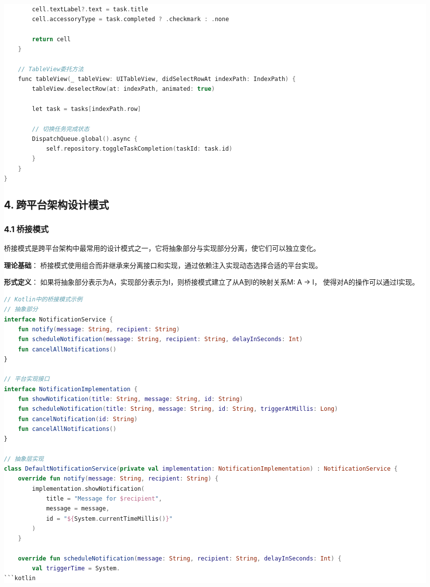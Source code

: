 ```kotlin
        cell.textLabel?.text = task.title
        cell.accessoryType = task.completed ? .checkmark : .none
        
        return cell
    }
    
    // TableView委托方法
    func tableView(_ tableView: UITableView, didSelectRowAt indexPath: IndexPath) {
        tableView.deselectRow(at: indexPath, animated: true)
        
        let task = tasks[indexPath.row]
        
        // 切换任务完成状态
        DispatchQueue.global().async {
            self.repository.toggleTaskCompletion(taskId: task.id)
        }
    }
}
```

## 4. 跨平台架构设计模式

### 4.1 桥接模式

桥接模式是跨平台架构中最常用的设计模式之一，它将抽象部分与实现部分分离，使它们可以独立变化。

**理论基础**：
桥接模式使用组合而非继承来分离接口和实现，通过依赖注入实现动态选择合适的平台实现。

**形式定义**：
如果将抽象部分表示为A，实现部分表示为I，则桥接模式建立了从A到I的映射关系M: A → I，
使得对A的操作可以通过I实现。

```kotlin
// Kotlin中的桥接模式示例
// 抽象部分
interface NotificationService {
    fun notify(message: String, recipient: String)
    fun scheduleNotification(message: String, recipient: String, delayInSeconds: Int)
    fun cancelAllNotifications()
}

// 平台实现接口
interface NotificationImplementation {
    fun showNotification(title: String, message: String, id: String)
    fun scheduleNotification(title: String, message: String, id: String, triggerAtMillis: Long)
    fun cancelNotification(id: String)
    fun cancelAllNotifications()
}

// 抽象层实现
class DefaultNotificationService(private val implementation: NotificationImplementation) : NotificationService {
    override fun notify(message: String, recipient: String) {
        implementation.showNotification(
            title = "Message for $recipient",
            message = message,
            id = "${System.currentTimeMillis()}"
        )
    }
    
    override fun scheduleNotification(message: String, recipient: String, delayInSeconds: Int) {
        val triggerTime = System.
```kotlin
```